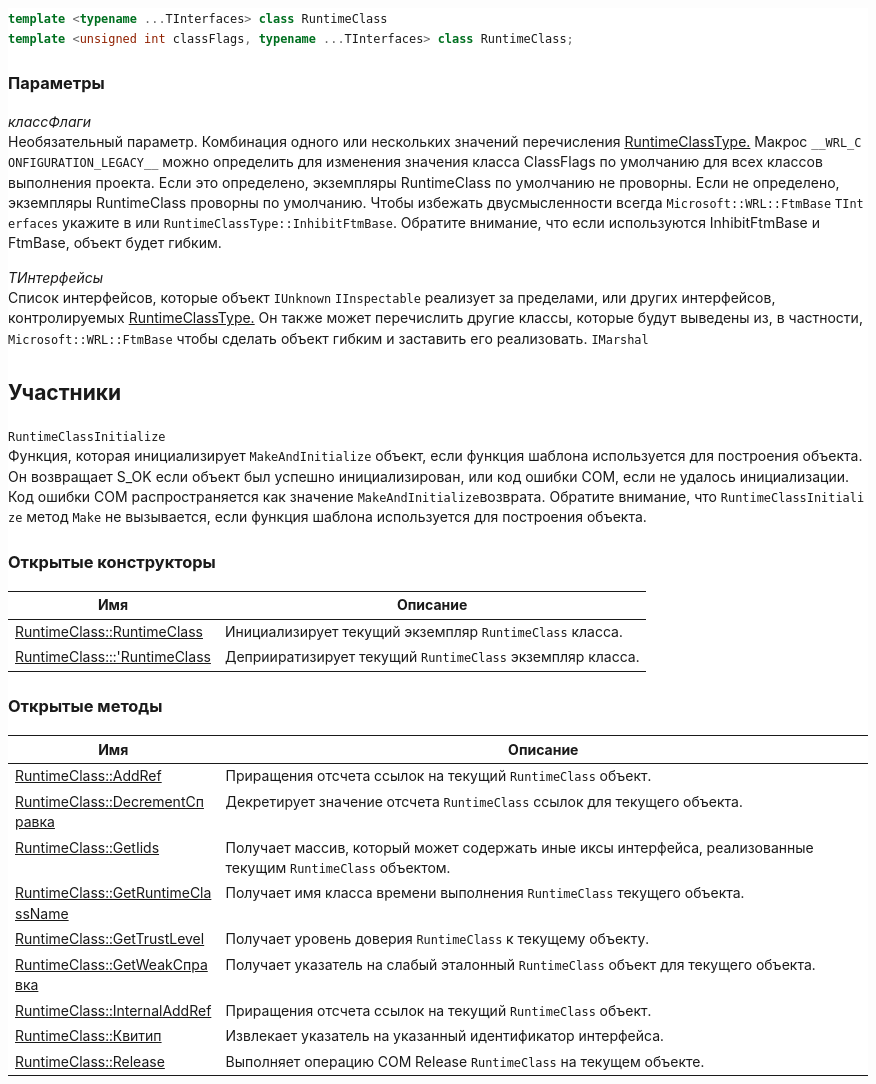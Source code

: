 ```cpp
template <typename ...TInterfaces> class RuntimeClass
template <unsigned int classFlags, typename ...TInterfaces> class RuntimeClass;
```

### <a name="parameters"></a>Параметры

*классФлаги*<br/>
Необязательный параметр. Комбинация одного или нескольких значений перечисления [RuntimeClassType.](runtimeclasstype-enumeration.md) Макрос `__WRL_CONFIGURATION_LEGACY__` можно определить для изменения значения класса ClassFlags по умолчанию для всех классов выполнения проекта. Если это определено, экземпляры RuntimeClass по умолчанию не проворны. Если не определено, экземпляры RuntimeClass проворны по умолчанию. Чтобы избежать двусмысленности всегда `Microsoft::WRL::FtmBase` `TInterfaces` укажите в или `RuntimeClassType::InhibitFtmBase`. Обратите внимание, что если используются InhibitFtmBase и FtmBase, объект будет гибким.

*TИнтерфейсы*<br/>
Список интерфейсов, которые объект `IUnknown` `IInspectable` реализует за пределами, или других интерфейсов, контролируемых [RuntimeClassType.](runtimeclasstype-enumeration.md) Он также может перечислить другие классы, которые будут выведены из, в частности, `Microsoft::WRL::FtmBase` чтобы сделать объект гибким и заставить его реализовать. `IMarshal`

## <a name="members"></a>Участники

`RuntimeClassInitialize`<br/>
Функция, которая инициализирует `MakeAndInitialize` объект, если функция шаблона используется для построения объекта. Он возвращает S_OK если объект был успешно инициализирован, или код ошибки COM, если не удалось инициализации. Код ошибки COM распространяется как значение `MakeAndInitialize`возврата. Обратите внимание, что `RuntimeClassInitialize` метод `Make` не вызывается, если функция шаблона используется для построения объекта.

### <a name="public-constructors"></a>Открытые конструкторы

| Имя                                               | Описание                                                     |
| -------------------------------------------------- | --------------------------------------------------------------- |
| [RuntimeClass::RuntimeClass](#runtimeclass)        | Инициализирует текущий экземпляр `RuntimeClass` класса.   |
| [RuntimeClass:::'RuntimeClass](#tilde-runtimeclass) | Деприиратизирует текущий `RuntimeClass` экземпляр класса. |

### <a name="public-methods"></a>Открытые методы

| Имя                                                      | Описание                                                                                        |
| --------------------------------------------------------- | -------------------------------------------------------------------------------------------------- |
| [RuntimeClass::AddRef](#addref)                           | Приращения отсчета ссылок на текущий `RuntimeClass` объект.                              |
| [RuntimeClass::DecrementСправка](#decrementreference)   | Декретирует значение отсчета `RuntimeClass` ссылок для текущего объекта.                              |
| [RuntimeClass::GetIids](#getiids)                         | Получает массив, который может содержать иные иксы интерфейса, реализованные текущим `RuntimeClass` объектом. |
| [RuntimeClass::GetRuntimeClassName](#getruntimeclassname) | Получает имя класса времени выполнения `RuntimeClass` текущего объекта.                                  |
| [RuntimeClass::GetTrustLevel](#gettrustlevel)             | Получает уровень доверия `RuntimeClass` к текущему объекту.                                         |
| [RuntimeClass::GetWeakСправка](#getweakreference)       | Получает указатель на слабый эталонный `RuntimeClass` объект для текущего объекта.                 |
| [RuntimeClass::InternalAddRef](#internaladdref)           | Приращения отсчета ссылок на текущий `RuntimeClass` объект.                               |
| [RuntimeClass::Квитип](#queryinterface)           | Извлекает указатель на указанный идентификатор интерфейса.                                                 |
| [RuntimeClass::Release](#release)                         | Выполняет операцию COM Release `RuntimeClass` на текущем объекте.                             |
